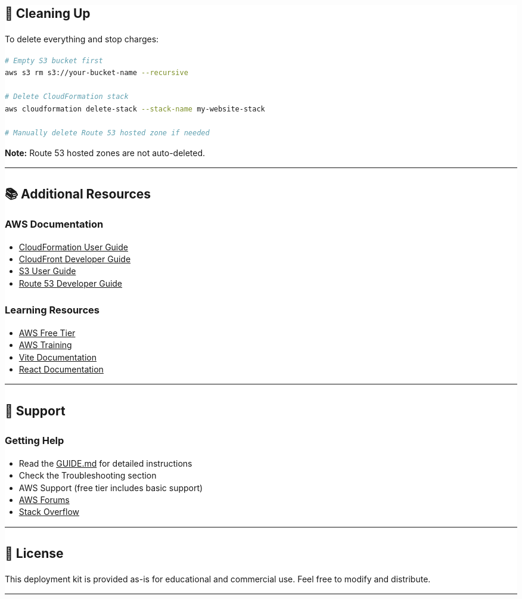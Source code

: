 
## 🧹 Cleaning Up

To delete everything and stop charges:

```bash
# Empty S3 bucket first
aws s3 rm s3://your-bucket-name --recursive

# Delete CloudFormation stack
aws cloudformation delete-stack --stack-name my-website-stack

# Manually delete Route 53 hosted zone if needed
```

**Note:** Route 53 hosted zones are not auto-deleted.

---

## 📚 Additional Resources

### AWS Documentation
- [CloudFormation User Guide](https://docs.aws.amazon.com/cloudformation/)
- [CloudFront Developer Guide](https://docs.aws.amazon.com/cloudfront/)
- [S3 User Guide](https://docs.aws.amazon.com/s3/)
- [Route 53 Developer Guide](https://docs.aws.amazon.com/route53/)

### Learning Resources
- [AWS Free Tier](https://aws.amazon.com/free/)
- [AWS Training](https://aws.amazon.com/training/)
- [Vite Documentation](https://vitejs.dev/)
- [React Documentation](https://react.dev/)

---

## 🤝 Support

### Getting Help
- Read the [GUIDE.md](GUIDE.md) for detailed instructions
- Check the Troubleshooting section
- AWS Support (free tier includes basic support)
- [AWS Forums](https://forums.aws.amazon.com)
- [Stack Overflow](https://stackoverflow.com/questions/tagged/aws)

---

## 📝 License

This deployment kit is provided as-is for educational and commercial use. Feel free to modify and distribute.

---